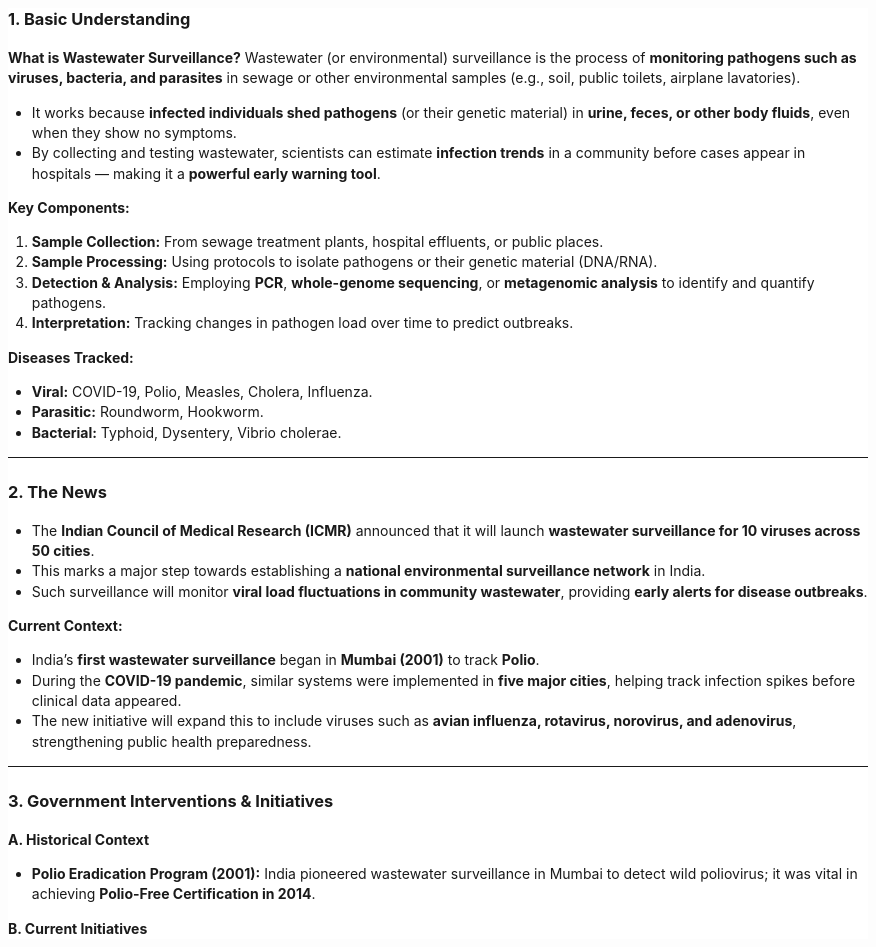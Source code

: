 
### 1. **Basic Understanding**

**What is Wastewater Surveillance?**
Wastewater (or environmental) surveillance is the process of **monitoring pathogens such as viruses, bacteria, and parasites** in sewage or other environmental samples (e.g., soil, public toilets, airplane lavatories).

* It works because **infected individuals shed pathogens** (or their genetic material) in **urine, feces, or other body fluids**, even when they show no symptoms.
* By collecting and testing wastewater, scientists can estimate **infection trends** in a community before cases appear in hospitals — making it a **powerful early warning tool**.

**Key Components:**

1. **Sample Collection:** From sewage treatment plants, hospital effluents, or public places.
2. **Sample Processing:** Using protocols to isolate pathogens or their genetic material (DNA/RNA).
3. **Detection & Analysis:** Employing **PCR**, **whole-genome sequencing**, or **metagenomic analysis** to identify and quantify pathogens.
4. **Interpretation:** Tracking changes in pathogen load over time to predict outbreaks.

**Diseases Tracked:**

* **Viral:** COVID-19, Polio, Measles, Cholera, Influenza.
* **Parasitic:** Roundworm, Hookworm.
* **Bacterial:** Typhoid, Dysentery, Vibrio cholerae.

---

### 2. **The News**

* The **Indian Council of Medical Research (ICMR)** announced that it will launch **wastewater surveillance for 10 viruses across 50 cities**.
* This marks a major step towards establishing a **national environmental surveillance network** in India.
* Such surveillance will monitor **viral load fluctuations in community wastewater**, providing **early alerts for disease outbreaks**.

**Current Context:**

* India’s **first wastewater surveillance** began in **Mumbai (2001)** to track **Polio**.
* During the **COVID-19 pandemic**, similar systems were implemented in **five major cities**, helping track infection spikes before clinical data appeared.
* The new initiative will expand this to include viruses such as **avian influenza, rotavirus, norovirus, and adenovirus**, strengthening public health preparedness.

---

### 3. **Government Interventions & Initiatives**

**A. Historical Context**

* **Polio Eradication Program (2001):** India pioneered wastewater surveillance in Mumbai to detect wild poliovirus; it was vital in achieving **Polio-Free Certification in 2014**.

**B. Current Initiatives**
